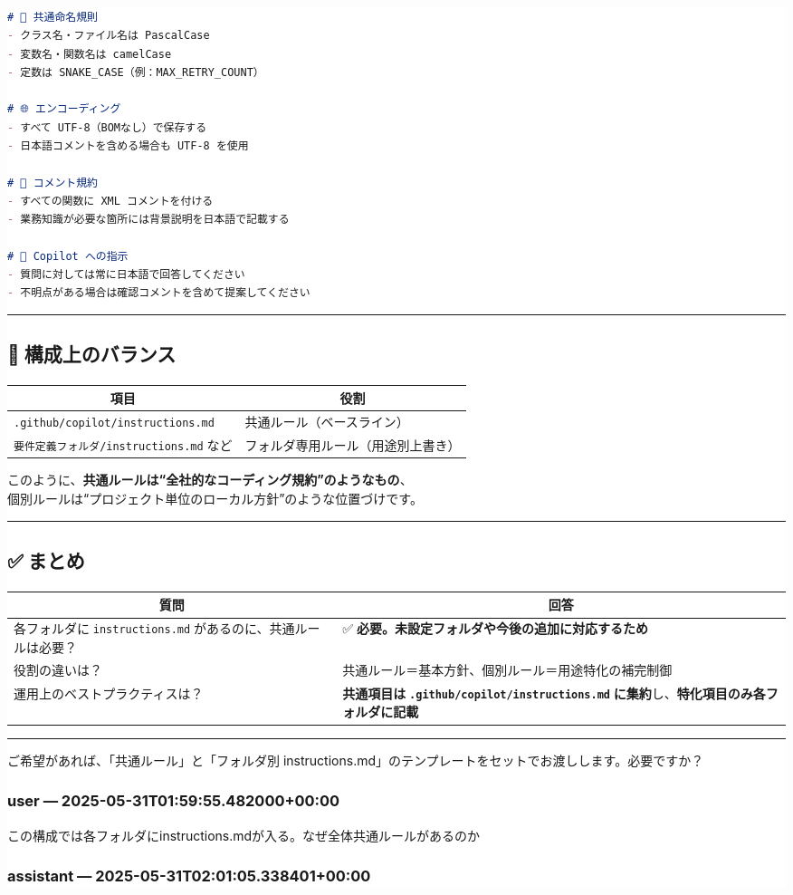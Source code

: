 ```markdown
# 📐 共通命名規則
- クラス名・ファイル名は PascalCase
- 変数名・関数名は camelCase
- 定数は SNAKE_CASE（例：MAX_RETRY_COUNT）

# 🌐 エンコーディング
- すべて UTF-8（BOMなし）で保存する
- 日本語コメントを含める場合も UTF-8 を使用

# 📄 コメント規約
- すべての関数に XML コメントを付ける
- 業務知識が必要な箇所には背景説明を日本語で記載する

# 🧠 Copilot への指示
- 質問に対しては常に日本語で回答してください
- 不明点がある場合は確認コメントを含めて提案してください
```

---

## 🧩 構成上のバランス

| 項目 | 役割 |
|------|------|
| `.github/copilot/instructions.md` | 共通ルール（ベースライン） |
| `要件定義フォルダ/instructions.md` など | フォルダ専用ルール（用途別上書き） |

このように、**共通ルールは“全社的なコーディング規約”のようなもの**、  
個別ルールは“プロジェクト単位のローカル方針”のような位置づけです。

---

## ✅ まとめ

| 質問 | 回答 |
|------|------|
| 各フォルダに `instructions.md` があるのに、共通ルールは必要？ | ✅ **必要。未設定フォルダや今後の追加に対応するため** |
| 役割の違いは？ | 共通ルール＝基本方針、個別ルール＝用途特化の補完制御 |
| 運用上のベストプラクティスは？ | **共通項目は `.github/copilot/instructions.md` に集約**し、**特化項目のみ各フォルダに記載**

---

ご希望があれば、「共通ルール」と「フォルダ別 instructions.md」のテンプレートをセットでお渡しします。必要ですか？

### user — 2025-05-31T01:59:55.482000+00:00

この構成では各フォルダにinstructions.mdが入る。なぜ全体共通ルールがあるのか

### assistant — 2025-05-31T02:01:05.338401+00:00
